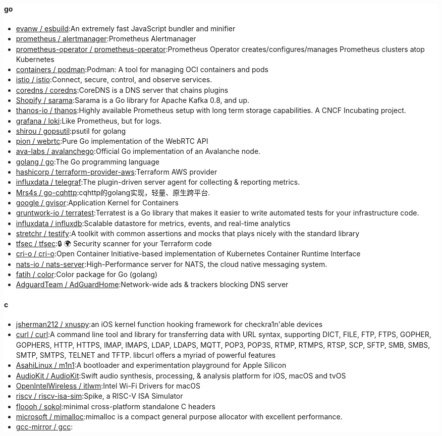 #### go
* [evanw / esbuild](https://github.com/evanw/esbuild):An extremely fast JavaScript bundler and minifier
* [prometheus / alertmanager](https://github.com/prometheus/alertmanager):Prometheus Alertmanager
* [prometheus-operator / prometheus-operator](https://github.com/prometheus-operator/prometheus-operator):Prometheus Operator creates/configures/manages Prometheus clusters atop Kubernetes
* [containers / podman](https://github.com/containers/podman):Podman: A tool for managing OCI containers and pods
* [istio / istio](https://github.com/istio/istio):Connect, secure, control, and observe services.
* [coredns / coredns](https://github.com/coredns/coredns):CoreDNS is a DNS server that chains plugins
* [Shopify / sarama](https://github.com/Shopify/sarama):Sarama is a Go library for Apache Kafka 0.8, and up.
* [thanos-io / thanos](https://github.com/thanos-io/thanos):Highly available Prometheus setup with long term storage capabilities. A CNCF Incubating project.
* [grafana / loki](https://github.com/grafana/loki):Like Prometheus, but for logs.
* [shirou / gopsutil](https://github.com/shirou/gopsutil):psutil for golang
* [pion / webrtc](https://github.com/pion/webrtc):Pure Go implementation of the WebRTC API
* [ava-labs / avalanchego](https://github.com/ava-labs/avalanchego):Official Go implementation of an Avalanche node.
* [golang / go](https://github.com/golang/go):The Go programming language
* [hashicorp / terraform-provider-aws](https://github.com/hashicorp/terraform-provider-aws):Terraform AWS provider
* [influxdata / telegraf](https://github.com/influxdata/telegraf):The plugin-driven server agent for collecting & reporting metrics.
* [Mrs4s / go-cqhttp](https://github.com/Mrs4s/go-cqhttp):cqhttp的golang实现，轻量、原生跨平台.
* [google / gvisor](https://github.com/google/gvisor):Application Kernel for Containers
* [gruntwork-io / terratest](https://github.com/gruntwork-io/terratest):Terratest is a Go library that makes it easier to write automated tests for your infrastructure code.
* [influxdata / influxdb](https://github.com/influxdata/influxdb):Scalable datastore for metrics, events, and real-time analytics
* [stretchr / testify](https://github.com/stretchr/testify):A toolkit with common assertions and mocks that plays nicely with the standard library
* [tfsec / tfsec](https://github.com/tfsec/tfsec):🔒
🌍
Security scanner for your Terraform code
* [cri-o / cri-o](https://github.com/cri-o/cri-o):Open Container Initiative-based implementation of Kubernetes Container Runtime Interface
* [nats-io / nats-server](https://github.com/nats-io/nats-server):High-Performance server for NATS, the cloud native messaging system.
* [fatih / color](https://github.com/fatih/color):Color package for Go (golang)
* [AdguardTeam / AdGuardHome](https://github.com/AdguardTeam/AdGuardHome):Network-wide ads & trackers blocking DNS server

#### c
* [jsherman212 / xnuspy](https://github.com/jsherman212/xnuspy):an iOS kernel function hooking framework for checkra1n'able devices
* [curl / curl](https://github.com/curl/curl):A command line tool and library for transferring data with URL syntax, supporting DICT, FILE, FTP, FTPS, GOPHER, GOPHERS, HTTP, HTTPS, IMAP, IMAPS, LDAP, LDAPS, MQTT, POP3, POP3S, RTMP, RTMPS, RTSP, SCP, SFTP, SMB, SMBS, SMTP, SMTPS, TELNET and TFTP. libcurl offers a myriad of powerful features
* [AsahiLinux / m1n1](https://github.com/AsahiLinux/m1n1):A bootloader and experimentation playground for Apple Silicon
* [AudioKit / AudioKit](https://github.com/AudioKit/AudioKit):Swift audio synthesis, processing, & analysis platform for iOS, macOS and tvOS
* [OpenIntelWireless / itlwm](https://github.com/OpenIntelWireless/itlwm):Intel Wi-Fi Drivers for macOS
* [riscv / riscv-isa-sim](https://github.com/riscv/riscv-isa-sim):Spike, a RISC-V ISA Simulator
* [floooh / sokol](https://github.com/floooh/sokol):minimal cross-platform standalone C headers
* [microsoft / mimalloc](https://github.com/microsoft/mimalloc):mimalloc is a compact general purpose allocator with excellent performance.
* [gcc-mirror / gcc](https://github.com/gcc-mirror/gcc):